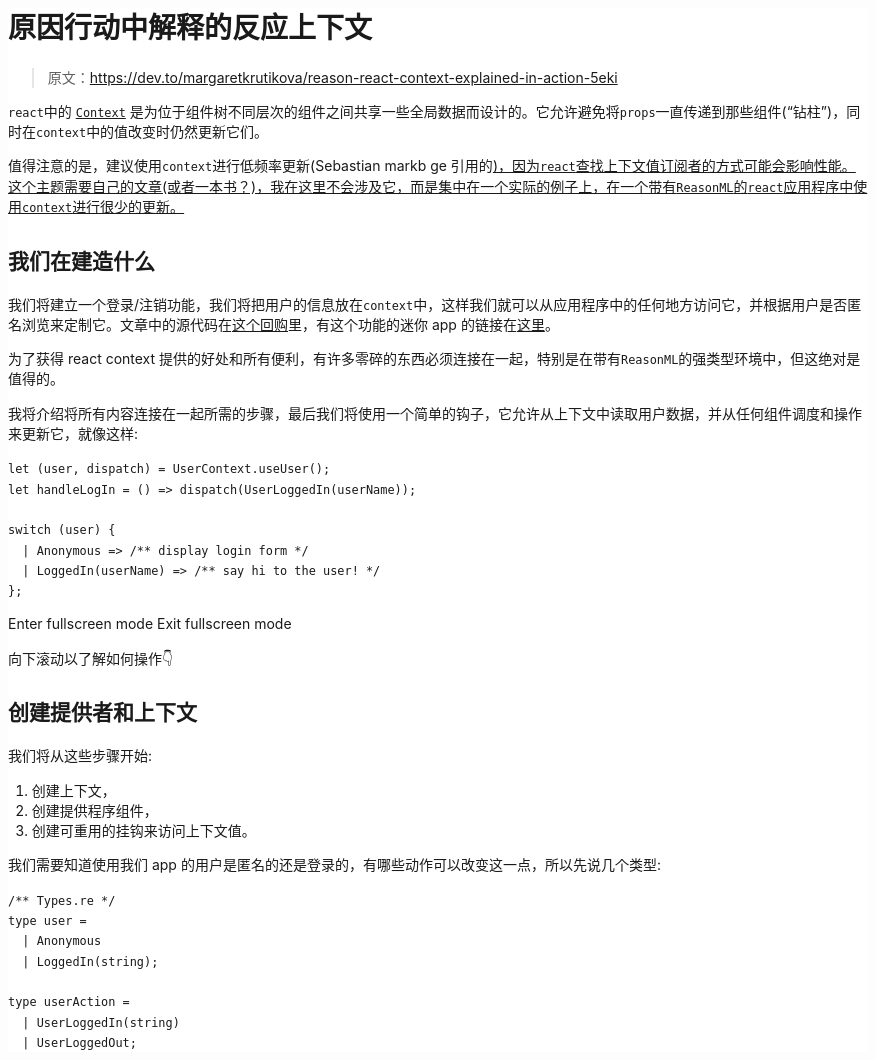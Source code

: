 # 原因行动中解释的反应上下文

> 原文：<https://dev.to/margaretkrutikova/reason-react-context-explained-in-action-5eki>

`react`中的 [`Context`](https://reactjs.org/docs/context.html) 是为位于组件树不同层次的组件之间共享一些全局数据而设计的。它允许避免将`props`一直传递到那些组件(“钻柱”)，同时在`context`中的值改变时仍然更新它们。

值得注意的是，建议使用`context`进行低频率更新(Sebastian markb ge 引用的[)，因为`react`查找上下文值订阅者的方式可能会影响性能。这个主题需要自己的文章(或者一本书？)，我在这里不会涉及它，而是集中在一个实际的例子上，在一个带有`ReasonML`的`react`应用程序中使用`context`进行很少的更新。](https://github.com/facebook/react/issues/14110#issuecomment-448074060)

## 我们在建造什么

我们将建立一个登录/注销功能，我们将把用户的信息放在`context`中，这样我们就可以从应用程序中的任何地方访问它，并根据用户是否匿名浏览来定制它。文章中的源代码在[这个回购](https://github.com/MargaretKrutikova/practical-reason-react/tree/master/context)里，有这个功能的迷你 app 的链接在[这里](https://practical-reason-react.netlify.com/context/)。

为了获得 react context 提供的好处和所有便利，有许多零碎的东西必须连接在一起，特别是在带有`ReasonML`的强类型环境中，但这绝对是值得的。

我将介绍将所有内容连接在一起所需的步骤，最后我们将使用一个简单的钩子，它允许从上下文中读取用户数据，并从任何组件调度和操作来更新它，就像这样:

```
let (user, dispatch) = UserContext.useUser();
let handleLogIn = () => dispatch(UserLoggedIn(userName));

switch (user) {
  | Anonymous => /** display login form */
  | LoggedIn(userName) => /** say hi to the user! */
}; 
```

Enter fullscreen mode Exit fullscreen mode

向下滚动以了解如何操作👇

## 创建提供者和上下文

我们将从这些步骤开始:

1.  创建上下文，
2.  创建提供程序组件，
3.  创建可重用的挂钩来访问上下文值。

我们需要知道使用我们 app 的用户是匿名的还是登录的，有哪些动作可以改变这一点，所以先说几个类型:

```
/** Types.re */
type user =
  | Anonymous
  | LoggedIn(string);

type userAction =
  | UserLoggedIn(string)
  | UserLoggedOut; 
```
